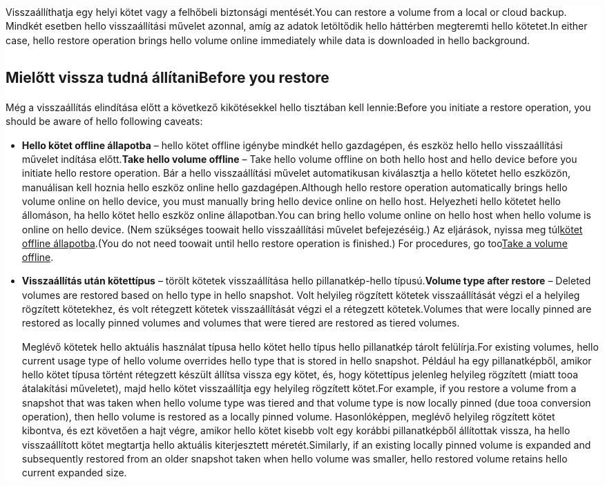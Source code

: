 <span data-ttu-id="a03ad-109">Visszaállíthatja egy helyi kötet vagy a felhőbeli biztonsági mentését.</span><span class="sxs-lookup"><span data-stu-id="a03ad-109">You can restore a volume from a local or cloud backup.</span></span> <span data-ttu-id="a03ad-110">Mindkét esetben hello visszaállítási művelet azonnal, amíg az adatok letöltődik hello háttérben megteremti hello kötetet.</span><span class="sxs-lookup"><span data-stu-id="a03ad-110">In either case, hello restore operation brings hello volume online immediately while data is downloaded in hello background.</span></span> 

## <a name="before-you-restore"></a><span data-ttu-id="a03ad-111">Mielőtt vissza tudná állítani</span><span class="sxs-lookup"><span data-stu-id="a03ad-111">Before you restore</span></span>
<span data-ttu-id="a03ad-112">Még a visszaállítás elindítása előtt a következő kikötésekkel hello tisztában kell lennie:</span><span class="sxs-lookup"><span data-stu-id="a03ad-112">Before you initiate a restore operation, you should be aware of hello following caveats:</span></span>

* <span data-ttu-id="a03ad-113">**Hello kötet offline állapotba** – hello kötet offline igénybe mindkét hello gazdagépen, és eszköz hello hello visszaállítási művelet indítása előtt.</span><span class="sxs-lookup"><span data-stu-id="a03ad-113">**Take hello volume offline** – Take hello volume offline on both hello host and hello device before you initiate hello restore operation.</span></span> <span data-ttu-id="a03ad-114">Bár a hello visszaállítási művelet automatikusan kiválasztja a hello kötetet hello eszközön, manuálisan kell hoznia hello eszköz online hello gazdagépen.</span><span class="sxs-lookup"><span data-stu-id="a03ad-114">Although hello restore operation automatically brings hello volume online on hello device, you must manually bring hello device online on hello host.</span></span> <span data-ttu-id="a03ad-115">Helyezheti hello kötetet hello állomáson, ha hello kötet hello eszköz online állapotban.</span><span class="sxs-lookup"><span data-stu-id="a03ad-115">You can bring hello volume online on hello host when hello volume is online on hello device.</span></span> <span data-ttu-id="a03ad-116">(Nem szükséges toowait hello visszaállítási művelet befejezéséig.) Az eljárások, nyissa meg túl[kötet offline állapotba](storsimple-manage-volumes-u2.md#take-a-volume-offline).</span><span class="sxs-lookup"><span data-stu-id="a03ad-116">(You do not need toowait until hello restore operation is finished.) For procedures, go too[Take a volume offline](storsimple-manage-volumes-u2.md#take-a-volume-offline).</span></span>
* <span data-ttu-id="a03ad-117">**Visszaállítás után kötettípus** – törölt kötetek visszaállítása hello pillanatkép-hello típusú.</span><span class="sxs-lookup"><span data-stu-id="a03ad-117">**Volume type after restore** – Deleted volumes are restored based on hello type in hello snapshot.</span></span> <span data-ttu-id="a03ad-118">Volt helyileg rögzített kötetek visszaállítását végzi el a helyileg rögzített kötetekhez, és volt rétegzett kötetek visszaállítását végzi el a rétegzett kötetek.</span><span class="sxs-lookup"><span data-stu-id="a03ad-118">Volumes that were locally pinned are restored as locally pinned volumes and volumes that were tiered are restored as tiered volumes.</span></span>
  
    <span data-ttu-id="a03ad-119">Meglévő kötetek hello aktuális használat típusa hello kötet hello típus hello pillanatkép tárolt felülírja.</span><span class="sxs-lookup"><span data-stu-id="a03ad-119">For existing volumes, hello current usage type of hello volume overrides hello type that is stored in hello snapshot.</span></span> <span data-ttu-id="a03ad-120">Például ha egy pillanatképből, amikor hello kötet típusa történt rétegzett készült állítsa vissza egy kötet, és, hogy kötettípus jelenleg helyileg rögzített (miatt tooa átalakítási műveletet), majd hello kötet visszaállítja egy helyileg rögzített kötet.</span><span class="sxs-lookup"><span data-stu-id="a03ad-120">For example, if you restore a volume from a snapshot that was taken when hello volume type was tiered and that volume type is now locally pinned (due tooa conversion operation), then hello volume is restored as a locally pinned volume.</span></span> <span data-ttu-id="a03ad-121">Hasonlóképpen, meglévő helyileg rögzített kötet kibontva, és ezt követően a hajt végre, amikor hello kötet kisebb volt egy korábbi pillanatképből állítottak vissza, ha hello visszaállított kötet megtartja hello aktuális kiterjesztett méretét.</span><span class="sxs-lookup"><span data-stu-id="a03ad-121">Similarly, if an existing locally pinned volume is expanded and subsequently restored from an older snapshot taken when hello volume was smaller, hello restored volume retains hello current expanded size.</span></span>
  